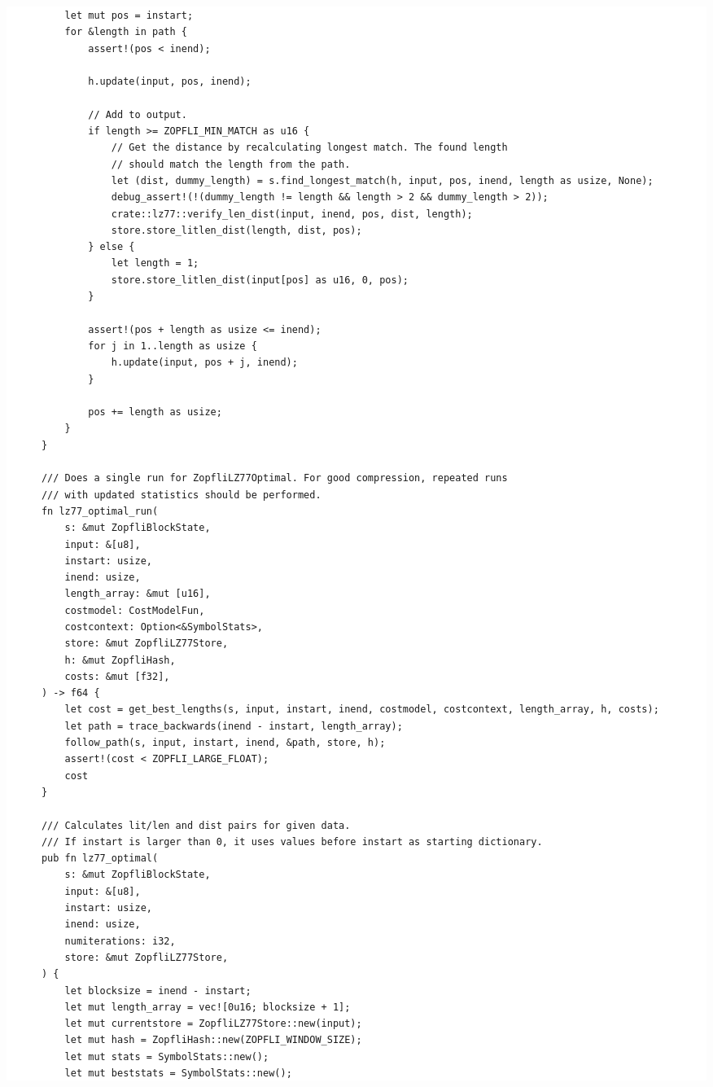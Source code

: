               let mut pos = instart;
              for &length in path {
                  assert!(pos < inend);

                  h.update(input, pos, inend);

                  // Add to output.
                  if length >= ZOPFLI_MIN_MATCH as u16 {
                      // Get the distance by recalculating longest match. The found length
                      // should match the length from the path.
                      let (dist, dummy_length) = s.find_longest_match(h, input, pos, inend, length as usize, None);
                      debug_assert!(!(dummy_length != length && length > 2 && dummy_length > 2));
                      crate::lz77::verify_len_dist(input, inend, pos, dist, length);
                      store.store_litlen_dist(length, dist, pos);
                  } else {
                      let length = 1;
                      store.store_litlen_dist(input[pos] as u16, 0, pos);
                  }

                  assert!(pos + length as usize <= inend);
                  for j in 1..length as usize {
                      h.update(input, pos + j, inend);
                  }

                  pos += length as usize;
              }
          }

          /// Does a single run for ZopfliLZ77Optimal. For good compression, repeated runs
          /// with updated statistics should be performed.
          fn lz77_optimal_run(
              s: &mut ZopfliBlockState,
              input: &[u8],
              instart: usize,
              inend: usize,
              length_array: &mut [u16],
              costmodel: CostModelFun,
              costcontext: Option<&SymbolStats>,
              store: &mut ZopfliLZ77Store,
              h: &mut ZopfliHash,
              costs: &mut [f32],
          ) -> f64 {
              let cost = get_best_lengths(s, input, instart, inend, costmodel, costcontext, length_array, h, costs);
              let path = trace_backwards(inend - instart, length_array);
              follow_path(s, input, instart, inend, &path, store, h);
              assert!(cost < ZOPFLI_LARGE_FLOAT);
              cost
          }

          /// Calculates lit/len and dist pairs for given data.
          /// If instart is larger than 0, it uses values before instart as starting dictionary.
          pub fn lz77_optimal(
              s: &mut ZopfliBlockState,
              input: &[u8],
              instart: usize,
              inend: usize,
              numiterations: i32,
              store: &mut ZopfliLZ77Store,
          ) {
              let blocksize = inend - instart;
              let mut length_array = vec![0u16; blocksize + 1];
              let mut currentstore = ZopfliLZ77Store::new(input);
              let mut hash = ZopfliHash::new(ZOPFLI_WINDOW_SIZE);
              let mut stats = SymbolStats::new();
              let mut beststats = SymbolStats::new();